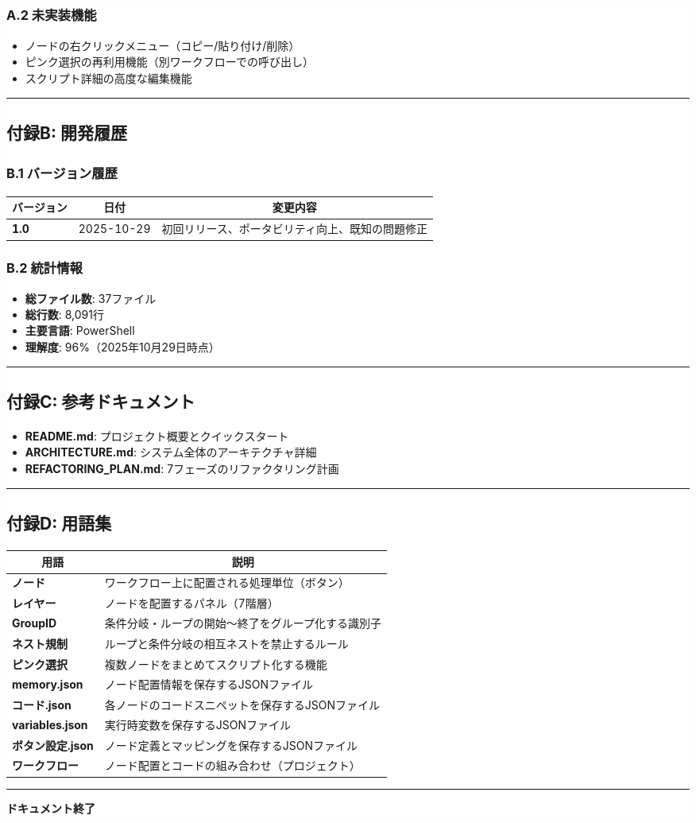 ### A.2 未実装機能

- ノードの右クリックメニュー（コピー/貼り付け/削除）
- ピンク選択の再利用機能（別ワークフローでの呼び出し）
- スクリプト詳細の高度な編集機能

---

## 付録B: 開発履歴

### B.1 バージョン履歴

| バージョン | 日付 | 変更内容 |
|----------|------|---------|
| **1.0** | 2025-10-29 | 初回リリース、ポータビリティ向上、既知の問題修正 |

### B.2 統計情報

- **総ファイル数**: 37ファイル
- **総行数**: 8,091行
- **主要言語**: PowerShell
- **理解度**: 96%（2025年10月29日時点）

---

## 付録C: 参考ドキュメント

- **README.md**: プロジェクト概要とクイックスタート
- **ARCHITECTURE.md**: システム全体のアーキテクチャ詳細
- **REFACTORING_PLAN.md**: 7フェーズのリファクタリング計画

---

## 付録D: 用語集

| 用語 | 説明 |
|-----|------|
| **ノード** | ワークフロー上に配置される処理単位（ボタン） |
| **レイヤー** | ノードを配置するパネル（7階層） |
| **GroupID** | 条件分岐・ループの開始～終了をグループ化する識別子 |
| **ネスト規制** | ループと条件分岐の相互ネストを禁止するルール |
| **ピンク選択** | 複数ノードをまとめてスクリプト化する機能 |
| **memory.json** | ノード配置情報を保存するJSONファイル |
| **コード.json** | 各ノードのコードスニペットを保存するJSONファイル |
| **variables.json** | 実行時変数を保存するJSONファイル |
| **ボタン設定.json** | ノード定義とマッピングを保存するJSONファイル |
| **ワークフロー** | ノード配置とコードの組み合わせ（プロジェクト） |

---

**ドキュメント終了**
